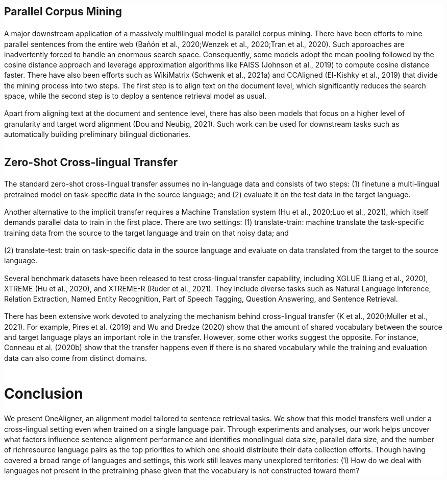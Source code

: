 ## Parallel Corpus Mining

A major downstream application of a massively multilingual model is parallel corpus mining. There have been efforts to mine parallel sentences from the entire web (Bañón et al., 2020;Wenzek et al., 2020;Tran et al., 2020). Such approaches are inadvertently forced to handle an enormous search space. Consequently, some models adopt the mean pooling followed by the cosine distance approach and leverage approximation algorithms like FAISS (Johnson et al., 2019) to compute cosine distance faster. There have also been efforts such as WikiMatrix (Schwenk et al., 2021a) and CCAligned (El-Kishky et al., 2019) that divide the mining process into two steps. The first step is to align text on the document level, which significantly reduces the search space, while the second step is to deploy a sentence retrieval model as usual.

Apart from aligning text at the document and sentence level, there has also been models that focus on a higher level of granularity and target word alignment (Dou and Neubig, 2021). Such work can be used for downstream tasks such as automatically building preliminary bilingual dictionaries.

## Zero-Shot Cross-lingual Transfer

The standard zero-shot cross-lingual transfer assumes no in-language data and consists of two steps: (1) finetune a multi-lingual pretrained model on task-specific data in the source language; and (2) evaluate it on the test data in the target language.

Another alternative to the implicit transfer requires a Machine Translation system (Hu et al., 2020;Luo et al., 2021), which itself demands parallel data to train in the first place. There are two settings: (1) translate-train: machine translate the task-specific training data from the source to the target language and train on that noisy data; and

(2) translate-test: train on task-specific data in the source language and evaluate on data translated from the target to the source language.

Several benchmark datasets have been released to test cross-lingual transfer capability, including XGLUE (Liang et al., 2020), XTREME (Hu et al., 2020), and XTREME-R (Ruder et al., 2021). They include diverse tasks such as Natural Language Inference, Relation Extraction, Named Entity Recognition, Part of Speech Tagging, Question Answering, and Sentence Retrieval.

There has been extensive work devoted to analyzing the mechanism behind cross-lingual transfer (K et al., 2020;Muller et al., 2021). For example, Pires et al. (2019) and Wu and Dredze (2020) show that the amount of shared vocabulary between the source and target language plays an important role in the transfer. However, some other works suggest the opposite. For instance, Conneau et al. (2020b) show that the transfer happens even if there is no shared vocabulary while the training and evaluation data can also come from distinct domains.

# Conclusion

We present OneAligner, an alignment model tailored to sentence retrieval tasks. We show that this model transfers well under a cross-lingual setting even when trained on a single language pair. Through experiments and analyses, our work helps uncover what factors influence sentence alignment performance and identifies monolingual data size, parallel data size, and the number of richresource language pairs as the top priorities to which one should distribute their data collection efforts. Though having covered a broad range of languages and settings, this work still leaves many unexplored territories: (1) How do we deal with languages not present in the pretraining phase given that the vocabulary is not constructed toward them?
